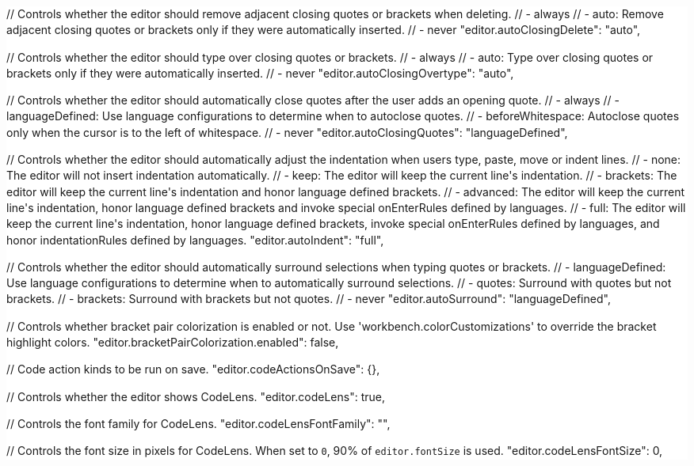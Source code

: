   // Controls whether the editor should remove adjacent closing quotes or brackets when deleting.
  //  - always
  //  - auto: Remove adjacent closing quotes or brackets only if they were automatically inserted.
  //  - never
  "editor.autoClosingDelete": "auto",

  // Controls whether the editor should type over closing quotes or brackets.
  //  - always
  //  - auto: Type over closing quotes or brackets only if they were automatically inserted.
  //  - never
  "editor.autoClosingOvertype": "auto",

  // Controls whether the editor should automatically close quotes after the user adds an opening quote.
  //  - always
  //  - languageDefined: Use language configurations to determine when to autoclose quotes.
  //  - beforeWhitespace: Autoclose quotes only when the cursor is to the left of whitespace.
  //  - never
  "editor.autoClosingQuotes": "languageDefined",

  // Controls whether the editor should automatically adjust the indentation when users type, paste, move or indent lines.
  //  - none: The editor will not insert indentation automatically.
  //  - keep: The editor will keep the current line's indentation.
  //  - brackets: The editor will keep the current line's indentation and honor language defined brackets.
  //  - advanced: The editor will keep the current line's indentation, honor language defined brackets and invoke special onEnterRules defined by languages.
  //  - full: The editor will keep the current line's indentation, honor language defined brackets, invoke special onEnterRules defined by languages, and honor indentationRules defined by languages.
  "editor.autoIndent": "full",

  // Controls whether the editor should automatically surround selections when typing quotes or brackets.
  //  - languageDefined: Use language configurations to determine when to automatically surround selections.
  //  - quotes: Surround with quotes but not brackets.
  //  - brackets: Surround with brackets but not quotes.
  //  - never
  "editor.autoSurround": "languageDefined",

  // Controls whether bracket pair colorization is enabled or not. Use 'workbench.colorCustomizations' to override the bracket highlight colors.
  "editor.bracketPairColorization.enabled": false,

  // Code action kinds to be run on save.
  "editor.codeActionsOnSave": {},

  // Controls whether the editor shows CodeLens.
  "editor.codeLens": true,

  // Controls the font family for CodeLens.
  "editor.codeLensFontFamily": "",

  // Controls the font size in pixels for CodeLens. When set to `0`, 90% of `editor.fontSize` is used.
  "editor.codeLensFontSize": 0,
